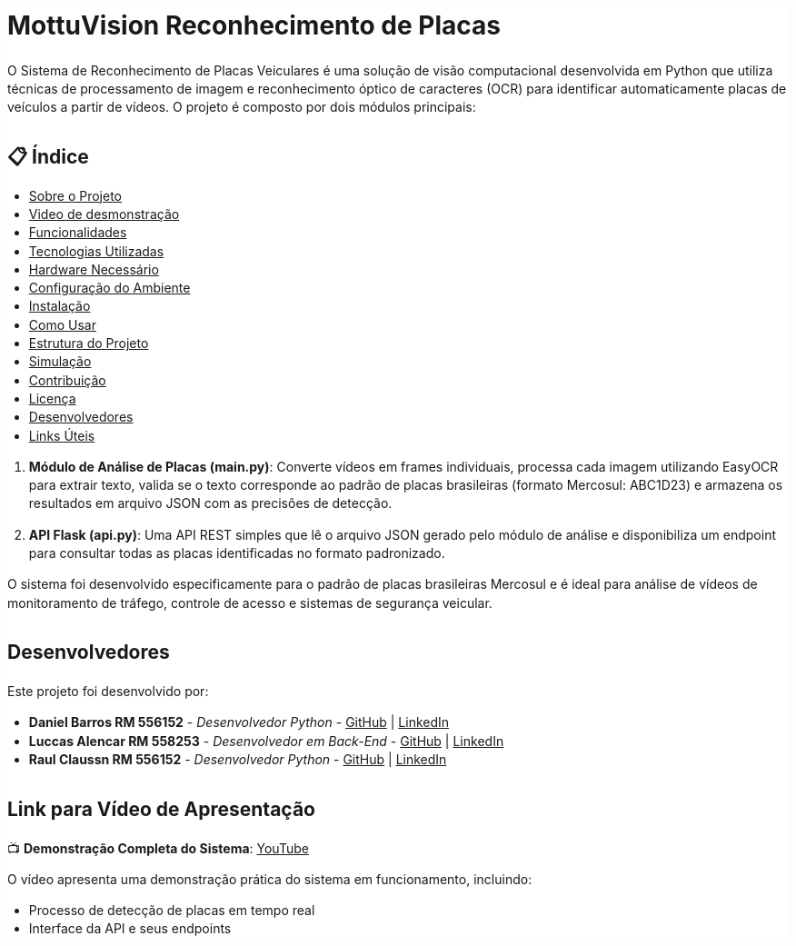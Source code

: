 # MottuVision Reconhecimento de Placas

O Sistema de Reconhecimento de Placas Veiculares é uma solução de visão computacional desenvolvida em Python que utiliza técnicas de processamento de imagem e reconhecimento óptico de caracteres (OCR) para identificar automaticamente placas de veículos a partir de vídeos. O projeto é composto por dois módulos principais:

## 📋 Índice

- [Sobre o Projeto](#-sobre-o-projeto)
- [Video de desmonstração](#-video-de-demostração)
- [Funcionalidades](#-funcionalidades)
- [Tecnologias Utilizadas](#-tecnologias-utilizadas)
- [Hardware Necessário](#-hardware-necessário)
- [Configuração do Ambiente](#️-configuração-do-ambiente)
- [Instalação](#-instalação)
- [Como Usar](#-como-usar)
- [Estrutura do Projeto](#-estrutura-do-projeto)
- [Simulação](#-simulação)
- [Contribuição](#-contribuição)
- [Licença](#-licença)
- [Desenvolvedores](#-desenvolvedores)
- [Links Úteis](#-links-úteis)

1. **Módulo de Análise de Placas (main.py)**: Converte vídeos em frames individuais, processa cada imagem utilizando EasyOCR para extrair texto, valida se o texto corresponde ao padrão de placas brasileiras (formato Mercosul: ABC1D23) e armazena os resultados em arquivo JSON com as precisões de detecção.

2. **API Flask (api.py)**: Uma API REST simples que lê o arquivo JSON gerado pelo módulo de análise e disponibiliza um endpoint para consultar todas as placas identificadas no formato padronizado.

O sistema foi desenvolvido especificamente para o padrão de placas brasileiras Mercosul e é ideal para análise de vídeos de monitoramento de tráfego, controle de acesso e sistemas de segurança veicular.

## Desenvolvedores

Este projeto foi desenvolvido por:

- **Daniel Barros RM 556152** - *Desenvolvedor Python* - [GitHub](https://github.com/Barros263inf) | [LinkedIn](https://www.linkedin.com/in/danielbarros63)
- **Luccas Alencar RM 558253** - *Desenvolvedor em Back-End* - [GitHub](https://github.com/LuccasAlencar) | [LinkedIn](https://www.linkedin.com/in/luccasalencar/)
- **Raul Claussn RM 556152** - *Desenvolvedor Python* - [GitHub](https://github.com/Barros263inf) | [LinkedIn](https://www.linkedin.com/in/danielbarros63)

## Link para Vídeo de Apresentação

📺 **Demonstração Completa do Sistema**: [YouTube](https://www.youtube.com/watch?v=dQw4w9WgXcQ)

O vídeo apresenta uma demonstração prática do sistema em funcionamento, incluindo:
- Processo de detecção de placas em tempo real
- Interface da API e seus endpoints
